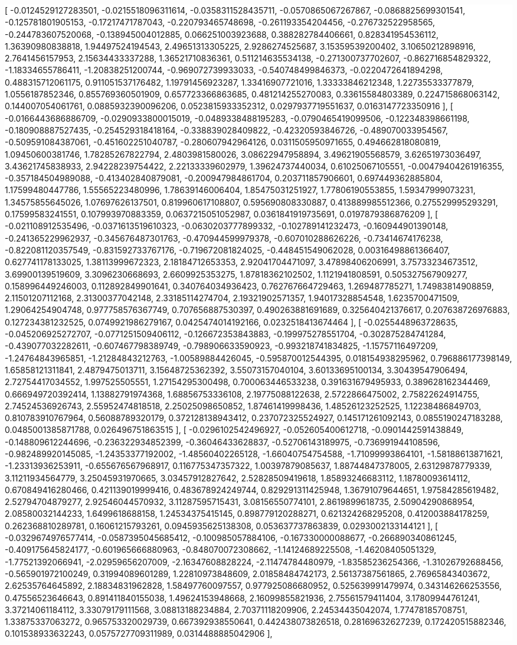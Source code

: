 [ -0.0124529127283501, -0.0215518096311614, -0.0358311528435711, -0.0570865067267867, -0.0868825699301541, -0.125781801905153, -0.17217471787043, -0.220793465748698, -0.261193354204456, -0.276732522958565, -0.244783607520068, -0.138945004012885, 0.066251003923688, 0.388282784406661, 0.828341954536112, 1.36390980838818, 1.94497524194543, 2.49651313305225, 2.9286274525687, 3.15359539200402, 3.10650212898916, 2.7641456157953, 2.15634433337288, 1.36521710836361, 0.511214635534138, -0.271300737702607, -0.862716854829322, -1.18334655786411, -1.20838251200744, -0.969072739933033, -0.540748499846373, -0.0220472641894298, 0.488315712061175, 0.911051537176482, 1.19791456923287, 1.33416907721016, 1.33333846212348, 1.22735533377879, 1.0556187852346, 0.855769360501909, 0.657723366863685, 0.481214255270083, 0.33615584803389, 0.224715868063142, 0.144007054061761, 0.0885932390096206, 0.0523815933352312, 0.0297937719551637, 0.0163147723350916 ], [ -0.0166443686886709, -0.0290933800015019, -0.0489338488195283, -0.0790465419099506, -0.122348398661198, -0.180908887527435, -0.254529318418164, -0.338839028409822, -0.42320593846726, -0.489070033954567, -0.509591084387061, -0.451602251040787, -0.280607942964126, 0.0311505950971655, 0.494662818080819, 1.09450600381746, 1.78285267822794, 2.4803981580026, 3.08622947958894, 3.49621905568579, 3.62651973036497, 3.43621745838933, 2.94228239754422, 2.22133339602979, 1.39624737440034, 0.61025067105551, -0.00479404261916355, -0.357184504989088, -0.413402840879081, -0.200947984861704, 0.203711857906601, 0.697449362885804, 1.17599480447786, 1.55565223480996, 1.78639146006404, 1.85475031251927, 1.77806190553855, 1.59347999073231, 1.34575855645026, 1.07697626137501, 0.819960617108807, 0.595690808330887, 0.413889985512366, 0.275529995293291, 0.17599583241551, 0.107993970883359, 0.0637215051052987, 0.0361841919735691, 0.0197879386876209 ], [ -0.021108912535496, -0.0371613519610323, -0.0630203777899332, -0.102789141232473, -0.160944901390148, -0.241365229962937, -0.345676487301763, -0.470944599979378, -0.607010288626226, -0.73414674176238, -0.822081120357549, -0.831592733767176, -0.719672081824025, -0.448451549062028, 0.00316498861366407, 0.627741178133025, 1.38113999672323, 2.18184712653353, 2.92041704471097, 3.47898406206991, 3.75733234673512, 3.69900139519609, 3.3096230668693, 2.6609925353275, 1.87818362102502, 1.1121941808591, 0.505327567909277, 0.158996449246003, 0.112892849901641, 0.340764034936423, 0.762767664729463, 1.269487785271, 1.74983814908859, 2.11501207112168, 2.31300377042148, 2.33185114274704, 2.19321902571357, 1.94017328854548, 1.6235700471509, 1.29064254904748, 0.977758576367749, 0.707656887530397, 0.490263881691689, 0.325640421376617, 0.207638726976883, 0.127234381232525, 0.0749921986279167, 0.0425474014192166, 0.0232518413674464 ], [ -0.0255448963728635, -0.045206925272707, -0.0771251509406112, -0.126672353843883, -0.199975278551704, -0.302875284741284, -0.439077032282611, -0.607467798389749, -0.798906633590923, -0.993218741834825, -1.15757116497209, -1.24764843965851, -1.21284843212763, -1.00589884426045, -0.595870012544395, 0.018154938295962, 0.796886177398149, 1.65858121311841, 2.4879475013711, 3.15648725362392, 3.55073157040104, 3.60133695100134, 3.30439547906494, 2.72754417034552, 1.997525505551, 1.27154295300498, 0.700063446533238, 0.391631679495933, 0.389628162344469, 0.666949720392414, 1.13882791974368, 1.68856753336108, 2.19775088122638, 2.5722866475002, 2.75822624914755, 2.74524536926743, 2.55952474818518, 2.25025098650852, 1.87461419998436, 1.48526123252525, 1.12238486849703, 0.810783910767964, 0.56088789320179, 0.372128138943412, 0.237072325524927, 0.145171261092143, 0.0855190247183288, 0.0485001385871788, 0.026496751863515 ], [ -0.0296102542496927, -0.052605400612718, -0.0901442591438849, -0.148809612244696, -0.236322934852399, -0.36046433628837, -0.52706143189975, -0.736991944108596, -0.982489920145085, -1.24353377192002, -1.48560402265128, -1.66040754754588, -1.71099993864101, -1.58188613871621, -1.23313936253911, -0.655676567968917, 0.116775347357322, 1.00397879085637, 1.88744847378005, 2.63129878779339, 3.11211934564779, 3.25045931970665, 3.03457912827642, 2.52828509419618, 1.85893246683112, 1.18780093614112, 0.670849416280466, 0.421139019999416, 0.483678924249744, 0.829291311425948, 1.36791079644651, 1.97584285619482, 2.52794704879277, 2.92546044570932, 3.11287595715431, 3.08156550774101, 2.8619899618735, 2.50904290868954, 2.08580032144233, 1.6499618688158, 1.24534375415145, 0.898779120288271, 0.621324268295208, 0.412003884178259, 0.262368810289781, 0.16061215793261, 0.0945935625138308, 0.053637737863839, 0.0293002133144121 ], [ -0.0329674976577414, -0.0587395045685412, -0.100985057884106, -0.167330000088677, -0.266890340861245, -0.409175645824177, -0.601965666880963, -0.848070072308662, -1.14124689225508, -1.46208405051329, -1.77521392066941, -2.02959656207009, -2.16347608828224, -2.11474784480979, -1.83585236254366, -1.31026792688456, -0.565901972100249, 0.31994089601289, 1.22810973848609, 2.01858484742173, 2.56137387561865, 2.76965843403672, 2.62535764645892, 2.18834831962828, 1.58497760097557, 0.977925086680952, 0.525639991479974, 0.343146266253556, 0.47556523646643, 0.891411840155038, 1.49624153948668, 2.16099855821936, 2.75561579411404, 3.17809944761241, 3.37214061184112, 3.33079179111568, 3.08813188234884, 2.70371118209906, 2.24534435042074, 1.77478185708751, 1.33875337063272, 0.965753320029739, 0.667392938550641, 0.442438073826518, 0.28169632627239, 0.172420515882346, 0.101538933632243, 0.0575727709311989, 0.0314488885042906 ],